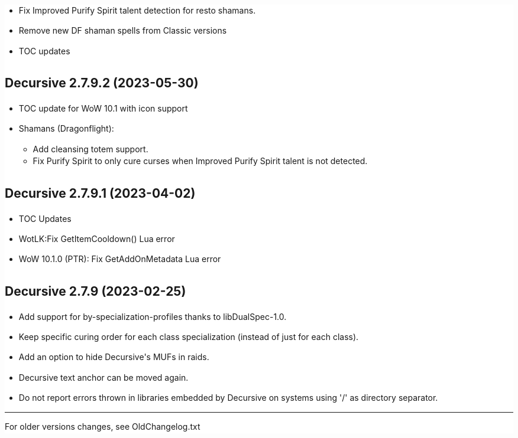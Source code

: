 - Fix Improved Purify Spirit talent detection for resto shamans.

- Remove new DF shaman spells from Classic versions

- TOC updates


Decursive 2.7.9.2 (2023-05-30)
------------------------------

- TOC update for WoW 10.1 with icon support

- Shamans (Dragonflight):
   - Add cleansing totem support.
   - Fix Purify Spirit to only cure curses when Improved Purify Spirit talent is not detected.


Decursive 2.7.9.1 (2023-04-02)
------------------------------

- TOC Updates

- WotLK:Fix GetItemCooldown() Lua error

- WoW 10.1.0 (PTR): Fix GetAddOnMetadata Lua error


Decursive 2.7.9 (2023-02-25)
----------------------------

- Add support for by-specialization-profiles thanks to libDualSpec-1.0.

- Keep specific curing order for each class specialization (instead of just for each class).

- Add an option to hide Decursive's MUFs in raids.

- Decursive text anchor can be moved again.

- Do not report errors thrown in libraries embedded by Decursive on systems using '/' as directory separator.




***
For older versions changes, see OldChangelog.txt


[ticket]: https://www.wowace.com/projects/decursive/issues
[GithubReleases]: https://github.com/2072/Decursive/releases
[BigwigsPackager]: https://github.com/BigWigsMods/packager
